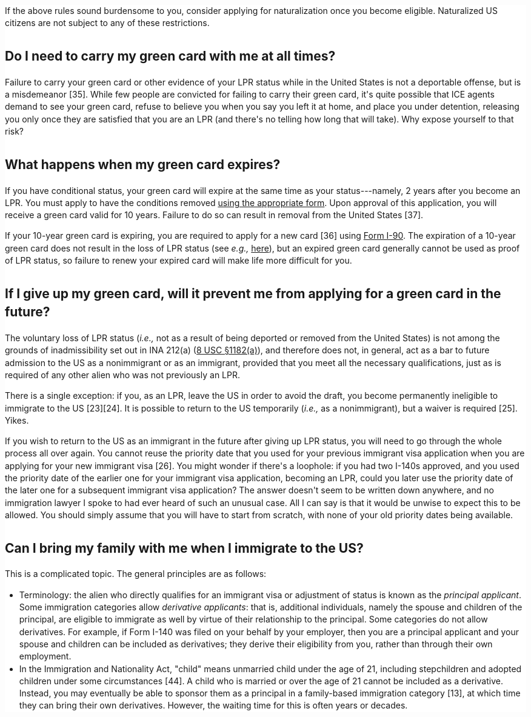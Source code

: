 If the above rules sound burdensome to you, consider applying for naturalization once you become eligible. Naturalized US citizens are not subject to any of these restrictions.

## Do I need to carry my green card with me at all times?
Failure to carry your green card or other evidence of your LPR status while in the United States is not a deportable offense, but is a misdemeanor [35]. While few people are convicted for failing to carry their green card, it's quite possible that ICE agents demand to see your green card, refuse to believe you when you say you left it at home, and place you under detention, releasing you only once they are satisfied that you are an LPR (and there's no telling how long that will take). Why expose yourself to that risk?

## What happens when my green card expires?
If you have conditional status, your green card will expire at the same time as your status---namely, 2 years after you become an LPR. You must apply to have the conditions removed [using the appropriate form](https://www.uscis.gov/green-card/after-green-card-granted/conditional-permanent-residence). Upon approval of this application, you will receive a green card valid for 10 years. Failure to do so can result in removal from the United States [37].

If your 10-year green card is expiring, you are required to apply for a new card [36] using [Form I-90](https://www.uscis.gov/i-90). The expiration of a 10-year green card does not result in the loss of LPR status (see *e.g.,* [here](https://www.uscis.gov/sites/default/files/files/pressrelease/GreenCardRenewal_110702.pdf)), but an expired green card generally cannot be used as proof of LPR status, so failure to renew your expired card will make life more difficult for you.

## If I give up my green card, will it prevent me from applying for a green card in the future?
The voluntary loss of LPR status (*i.e.,* not as a result of being deported or removed from the United States) is not among the grounds of inadmissibility set out in INA 212(a) ([8 USC §1182(a)](https://www.law.cornell.edu/uscode/text/8/1182#a)), and therefore does not, in general, act as a bar to future admission to the US as a nonimmigrant or as an immigrant, provided that you meet all the necessary qualifications, just as is required of any other alien who was not previously an LPR.

There is a single exception: if you, as an LPR, leave the US in order to avoid the draft, you become permanently ineligible to immigrate to the US [23][24]. It is possible to return to the US temporarily (*i.e.,* as a nonimmigrant), but a waiver is required [25]. Yikes.

If you wish to return to the US as an immigrant in the future after giving up LPR status, you will need to go through the whole process all over again. You cannot reuse the priority date that you used for your previous immigrant visa application when you are applying for your new immigrant visa [26]. You might wonder if there's a loophole: if you had two I-140s approved, and you used the priority date of the earlier one for your immigrant visa application, becoming an LPR, could you later use the priority date of the later one for a subsequent immigrant visa application? The answer doesn't seem to be written down anywhere, and no immigration lawyer I spoke to had ever heard of such an unusual case. All I can say is that it would be unwise to expect this to be allowed. You should simply assume that you will have to start from scratch, with none of your old priority dates being available.

## Can I bring my family with me when I immigrate to the US?
This is a complicated topic. The general principles are as follows:
* Terminology: the alien who directly qualifies for an immigrant visa or adjustment of status is known as the *principal applicant*. Some immigration categories allow *derivative applicants*: that is, additional individuals, namely the spouse and children of the principal, are eligible to immigrate as well by virtue of their relationship to the principal. Some categories do not allow derivatives. For example, if Form I-140 was filed on your behalf by your employer, then you are a principal applicant and your spouse and children can be included as derivatives; they derive their eligibility from you, rather than through their own employment.
* In the Immigration and Nationality Act, "child" means unmarried child under the age of 21, including stepchildren and adopted children under some circumstances [44]. A child who is married or over the age of 21 cannot be included as a derivative. Instead, you may eventually be able to sponsor them as a principal in a family-based immigration category [13], at which time they can bring their own derivatives. However, the waiting time for this is often years or decades.